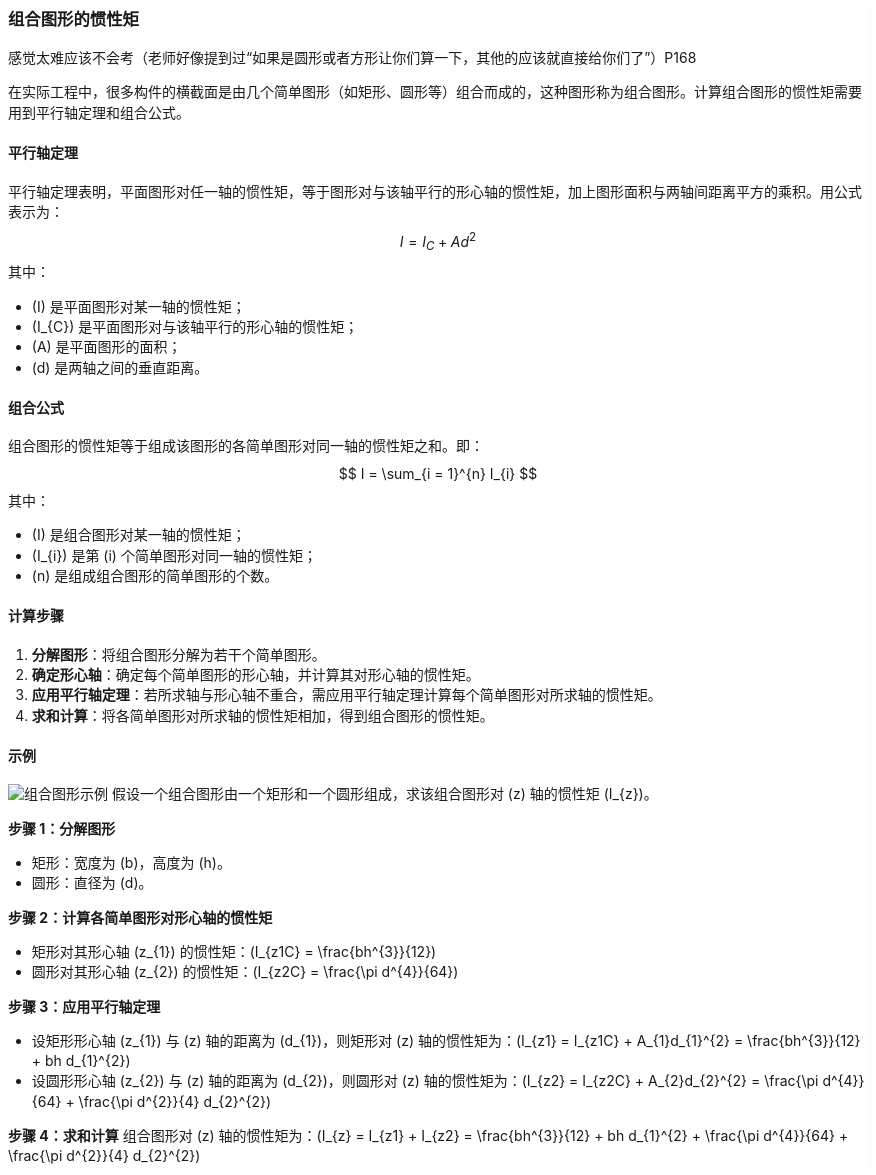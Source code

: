 ### 组合图形的惯性矩
感觉太难应该不会考（老师好像提到过“如果是圆形或者方形让你们算一下，其他的应该就直接给你们了”）P168

在实际工程中，很多构件的横截面是由几个简单图形（如矩形、圆形等）组合而成的，这种图形称为组合图形。计算组合图形的惯性矩需要用到平行轴定理和组合公式。

#### 平行轴定理
平行轴定理表明，平面图形对任一轴的惯性矩，等于图形对与该轴平行的形心轴的惯性矩，加上图形面积与两轴间距离平方的乘积。用公式表示为：
$$
I = I_{C} + A d^{2}
$$
其中：
- \(I\) 是平面图形对某一轴的惯性矩；
- \(I_{C}\) 是平面图形对与该轴平行的形心轴的惯性矩；
- \(A\) 是平面图形的面积；
- \(d\) 是两轴之间的垂直距离。

#### 组合公式
组合图形的惯性矩等于组成该图形的各简单图形对同一轴的惯性矩之和。即：
$$
I = \sum_{i = 1}^{n} I_{i}
$$
其中：
- \(I\) 是组合图形对某一轴的惯性矩；
- \(I_{i}\) 是第 \(i\) 个简单图形对同一轴的惯性矩；
- \(n\) 是组成组合图形的简单图形的个数。

#### 计算步骤
1. **分解图形**：将组合图形分解为若干个简单图形。
2. **确定形心轴**：确定每个简单图形的形心轴，并计算其对形心轴的惯性矩。
3. **应用平行轴定理**：若所求轴与形心轴不重合，需应用平行轴定理计算每个简单图形对所求轴的惯性矩。
4. **求和计算**：将各简单图形对所求轴的惯性矩相加，得到组合图形的惯性矩。

#### 示例
![组合图形示例](image-combined.png)
假设一个组合图形由一个矩形和一个圆形组成，求该组合图形对 \(z\) 轴的惯性矩 \(I_{z}\)。

**步骤 1：分解图形**
- 矩形：宽度为 \(b\)，高度为 \(h\)。
- 圆形：直径为 \(d\)。

**步骤 2：计算各简单图形对形心轴的惯性矩**
- 矩形对其形心轴 \(z_{1}\) 的惯性矩：\(I_{z1C} = \frac{bh^{3}}{12}\)
- 圆形对其形心轴 \(z_{2}\) 的惯性矩：\(I_{z2C} = \frac{\pi d^{4}}{64}\)

**步骤 3：应用平行轴定理**
- 设矩形形心轴 \(z_{1}\) 与 \(z\) 轴的距离为 \(d_{1}\)，则矩形对 \(z\) 轴的惯性矩为：\(I_{z1} = I_{z1C} + A_{1}d_{1}^{2} = \frac{bh^{3}}{12} + bh d_{1}^{2}\)
- 设圆形形心轴 \(z_{2}\) 与 \(z\) 轴的距离为 \(d_{2}\)，则圆形对 \(z\) 轴的惯性矩为：\(I_{z2} = I_{z2C} + A_{2}d_{2}^{2} = \frac{\pi d^{4}}{64} + \frac{\pi d^{2}}{4} d_{2}^{2}\)

**步骤 4：求和计算**
组合图形对 \(z\) 轴的惯性矩为：\(I_{z} = I_{z1} + I_{z2} = \frac{bh^{3}}{12} + bh d_{1}^{2} + \frac{\pi d^{4}}{64} + \frac{\pi d^{2}}{4} d_{2}^{2}\)
